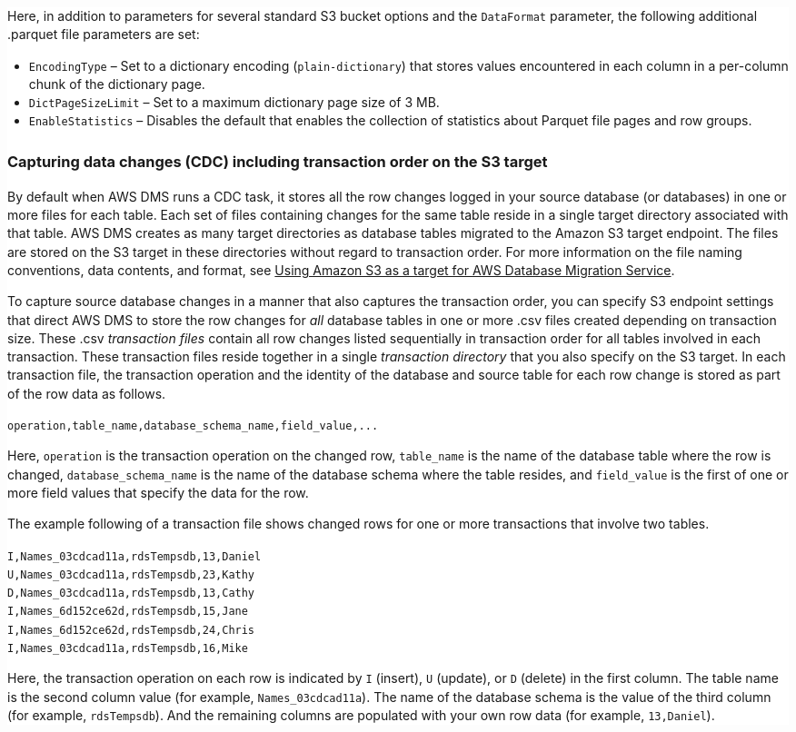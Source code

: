 Here, in addition to parameters for several standard S3 bucket options and the `DataFormat` parameter, the following additional \.parquet file parameters are set:
+ `EncodingType` – Set to a dictionary encoding \(`plain-dictionary`\) that stores values encountered in each column in a per\-column chunk of the dictionary page\.
+ `DictPageSizeLimit` – Set to a maximum dictionary page size of 3 MB\.
+ `EnableStatistics` – Disables the default that enables the collection of statistics about Parquet file pages and row groups\.

### Capturing data changes \(CDC\) including transaction order on the S3 target<a name="CHAP_Target.S3.EndpointSettings.CdcPath"></a>

By default when AWS DMS runs a CDC task, it stores all the row changes logged in your source database \(or databases\) in one or more files for each table\. Each set of files containing changes for the same table reside in a single target directory associated with that table\. AWS DMS creates as many target directories as database tables migrated to the Amazon S3 target endpoint\. The files are stored on the S3 target in these directories without regard to transaction order\. For more information on the file naming conventions, data contents, and format, see [Using Amazon S3 as a target for AWS Database Migration Service](#CHAP_Target.S3)\.

To capture source database changes in a manner that also captures the transaction order, you can specify S3 endpoint settings that direct AWS DMS to store the row changes for *all* database tables in one or more \.csv files created depending on transaction size\. These \.csv *transaction files* contain all row changes listed sequentially in transaction order for all tables involved in each transaction\. These transaction files reside together in a single *transaction directory* that you also specify on the S3 target\. In each transaction file, the transaction operation and the identity of the database and source table for each row change is stored as part of the row data as follows\. 

```
operation,table_name,database_schema_name,field_value,...
```

Here, `operation` is the transaction operation on the changed row, `table_name` is the name of the database table where the row is changed, `database_schema_name` is the name of the database schema where the table resides, and `field_value` is the first of one or more field values that specify the data for the row\.

The example following of a transaction file shows changed rows for one or more transactions that involve two tables\.

```
I,Names_03cdcad11a,rdsTempsdb,13,Daniel
U,Names_03cdcad11a,rdsTempsdb,23,Kathy
D,Names_03cdcad11a,rdsTempsdb,13,Cathy
I,Names_6d152ce62d,rdsTempsdb,15,Jane
I,Names_6d152ce62d,rdsTempsdb,24,Chris
I,Names_03cdcad11a,rdsTempsdb,16,Mike
```

Here, the transaction operation on each row is indicated by `I` \(insert\), `U` \(update\), or `D` \(delete\) in the first column\. The table name is the second column value \(for example, `Names_03cdcad11a`\)\. The name of the database schema is the value of the third column \(for example, `rdsTempsdb`\)\. And the remaining columns are populated with your own row data \(for example, `13,Daniel`\)\.
